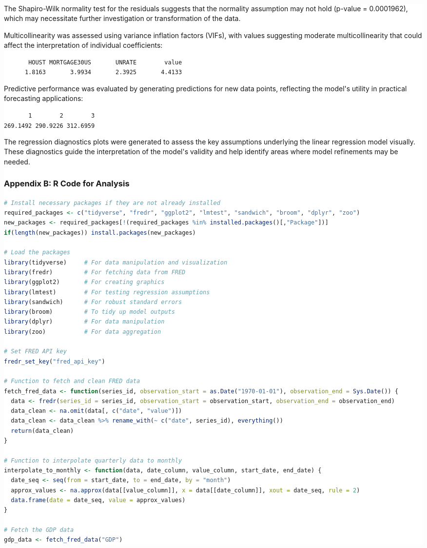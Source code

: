 The Shapiro-Wilk normality test for the residuals suggests that the normality assumption may not hold (p-value = 0.0001962), which may necessitate further investigation or transformation of the data.

Multicollinearity was assessed using variance inflation factors (VIFs), with values suggesting moderate multicollinearity that could affect the interpretation of individual coefficients:

```plaintext
       HOUST MORTGAGE30US       UNRATE        value 
      1.8163       3.9934       2.3925       4.4133 
```

Predictive performance was evaluated by generating predictions for new data points, reflecting the model's utility in practical forecasting applications:

```plaintext
       1        2        3 
269.1492 290.9226 312.6959 
```

The regression diagnostics plots were generated to assess the key assumptions underlying the linear regression model visually. These diagnostics guide the interpretation of the model's validity and help identify areas where model refinements may be needed.


### Appendix B: R Code for Analysis
```r
# Install necessary packages if they are not already installed
required_packages <- c("tidyverse", "fredr", "ggplot2", "lmtest", "sandwich", "broom", "dplyr", "zoo")
new_packages <- required_packages[!(required_packages %in% installed.packages()[,"Package"])]
if(length(new_packages)) install.packages(new_packages)

# Load the packages
library(tidyverse)     # For data manipulation and visualization
library(fredr)         # For fetching data from FRED
library(ggplot2)       # For creating graphics
library(lmtest)        # For testing regression assumptions
library(sandwich)      # For robust standard errors
library(broom)         # To tidy up model outputs
library(dplyr)         # For data manipulation
library(zoo)           # For data aggregation

# Set FRED API key
fredr_set_key("fred_api_key")

# Function to fetch and clean FRED data
fetch_fred_data <- function(series_id, observation_start = as.Date("1970-01-01"), observation_end = Sys.Date()) {
  data <- fredr(series_id = series_id, observation_start = observation_start, observation_end = observation_end)
  data_clean <- na.omit(data[, c("date", "value")])
  data_clean <- data_clean %>% rename_with(~ c("date", series_id), everything())
  return(data_clean)
}

# Function to interpolate quarterly data to monthly
interpolate_to_monthly <- function(data, date_column, value_column, start_date, end_date) {
  date_seq <- seq(from = start_date, to = end_date, by = "month")
  approx_values <- na.approx(data[[value_column]], x = data[[date_column]], xout = date_seq, rule = 2)
  data.frame(date = date_seq, value = approx_values)
}

# Fetch the GDP data
gdp_data <- fetch_fred_data("GDP")


```